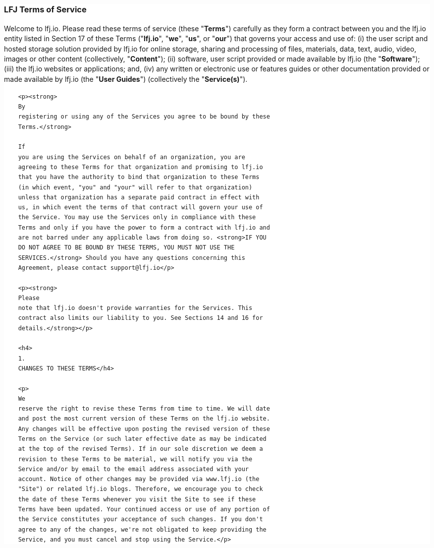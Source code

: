 <div id="terms-of-service" class="tab notiable beautyborer">
        <h3>LFJ Terms of Service</h3>
        <p>
        Welcome
        to lfj.io. Please read these terms of service (these
        "<strong>Terms</strong>") carefully as they form a contract between you
        and the lfj.io entity listed in Section 17 of these Terms
        ("<strong>lfj.io</strong>", "<strong>we</strong>",
        "<strong>us</strong>", or "<strong>our</strong>") that governs your
        access and use of: (i) the user script and hosted storage solution provided by lfj.io
        for online storage, sharing and processing of files, materials, data,
        text, audio, video, images or other content (collectively,
        "<strong>Content</strong>"); (ii) software, user script provided or made available
        by lfj.io (the "<strong>Software</strong>"); (iii) the lfj.io websites
        or applications; and, (iv) any written or electronic use or features
        guides or other documentation provided or made available by lfj.io (the
        "<strong>User Guides</strong>") (collectively the
        "<strong>Service(s)</strong>").</p>

        <p><strong>
        By
        registering or using any of the Services you agree to be bound by these
        Terms.</strong>
        
        If
        you are using the Services on behalf of an organization, you are
        agreeing to these Terms for that organization and promising to lfj.io
        that you have the authority to bind that organization to these Terms
        (in which event, "you" and "your" will refer to that organization)
        unless that organization has a separate paid contract in effect with
        us, in which event the terms of that contract will govern your use of
        the Service. You may use the Services only in compliance with these
        Terms and only if you have the power to form a contract with lfj.io and
        are not barred under any applicable laws from doing so. <strong>IF YOU
        DO NOT AGREE TO BE BOUND BY THESE TERMS, YOU MUST NOT USE THE
        SERVICES.</strong> Should you have any questions concerning this
        Agreement, please contact support@lfj.io</p>

        <p><strong>
        Please
        note that lfj.io doesn't provide warranties for the Services. This
        contract also limits our liability to you. See Sections 14 and 16 for
        details.</strong></p>

        <h4>
        1.
        CHANGES TO THESE TERMS</h4>

        <p>
        We
        reserve the right to revise these Terms from time to time. We will date
        and post the most current version of these Terms on the lfj.io website.
        Any changes will be effective upon posting the revised version of these
        Terms on the Service (or such later effective date as may be indicated
        at the top of the revised Terms). If in our sole discretion we deem a
        revision to these Terms to be material, we will notify you via the
        Service and/or by email to the email address associated with your
        account. Notice of other changes may be provided via www.lfj.io (the
        "Site") or related lfj.io blogs. Therefore, we encourage you to check
        the date of these Terms whenever you visit the Site to see if these
        Terms have been updated. Your continued access or use of any portion of
        the Service constitutes your acceptance of such changes. If you don't
        agree to any of the changes, we're not obligated to keep providing the
        Service, and you must cancel and stop using the Service.</p>
